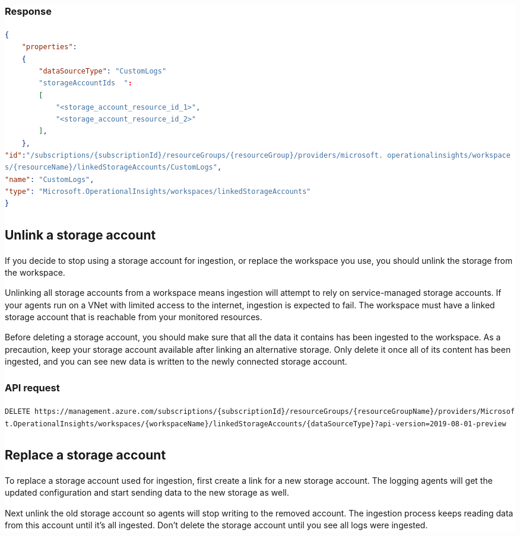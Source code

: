 ### Response

```json
{
    "properties":
    {
        "dataSourceType": "CustomLogs"
        "storageAccountIds  ": 
        [  
            "<storage_account_resource_id_1>",
            "<storage_account_resource_id_2>"
        ],
    },
"id":"/subscriptions/{subscriptionId}/resourceGroups/{resourceGroup}/providers/microsoft. operationalinsights/workspaces/{resourceName}/linkedStorageAccounts/CustomLogs",
"name": "CustomLogs",
"type": "Microsoft.OperationalInsights/workspaces/linkedStorageAccounts"
}
```


## Unlink a storage account
If you decide to stop using a storage account for ingestion, or replace the workspace you use, you should unlink the storage from the workspace.

Unlinking all storage accounts from a workspace means ingestion will attempt to rely on service-managed storage accounts. If your agents run on a VNet with limited access to the internet, ingestion is expected to fail. The workspace must have a linked storage account that is reachable from your monitored resources.

Before deleting a storage account, you should make sure that all the data it contains has been ingested to the workspace. As a precaution, keep your storage account available after linking an alternative storage. Only delete it once all of its content has been ingested, and you can see new data is written to the newly connected storage account.


### API request
```
DELETE https://management.azure.com/subscriptions/{subscriptionId}/resourceGroups/{resourceGroupName}/providers/Microsoft.OperationalInsights/workspaces/{workspaceName}/linkedStorageAccounts/{dataSourceType}?api-version=2019-08-01-preview  
```

## Replace a storage account

To replace a storage account used for ingestion, first create a link for a new storage account. The logging agents will get the updated configuration and start sending data to the new storage as well.

Next unlink the old storage account so agents will stop writing to the removed account. The ingestion process keeps reading data from this account until it’s all ingested. Don’t delete the storage account until you see all logs were ingested.

